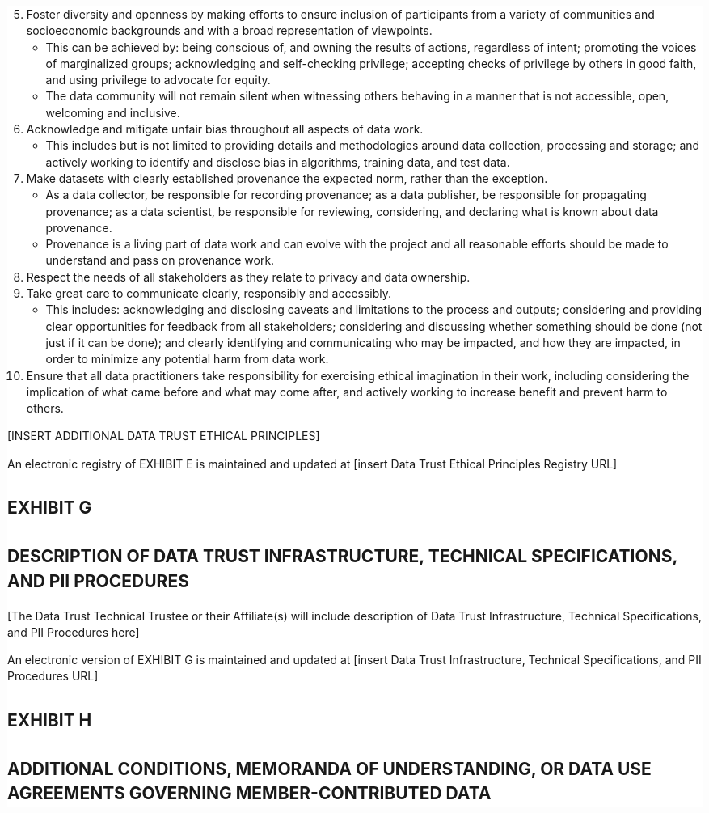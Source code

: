 5. Foster diversity and openness by making efforts to ensure inclusion of participants from a variety of communities and socioeconomic backgrounds and with a broad representation of viewpoints.
    *   This can be achieved by: being conscious of, and owning the results of actions, regardless of intent; promoting the voices of marginalized groups; acknowledging and self-checking privilege; accepting checks of privilege by others in good faith, and using privilege to advocate for equity.
    *   The data community will not remain silent when witnessing others behaving in a manner that is not accessible, open, welcoming and inclusive.
6. Acknowledge and mitigate unfair bias throughout all aspects of data work.
    *   This includes but is not limited to providing details and methodologies around data collection, processing and storage; and actively working to identify and disclose bias in algorithms, training data, and test data.
7. Make datasets with clearly established provenance the expected norm, rather than the exception.
    *   As a data collector, be responsible for recording provenance; as a data publisher, be responsible for propagating provenance; as a data scientist, be responsible for reviewing, considering, and declaring what is known about data provenance.
    *   Provenance is a living part of data work and can evolve with the project and all reasonable efforts should be made to understand and pass on provenance work.
8. Respect the needs of all stakeholders as they relate to privacy and data ownership.
9. Take great care to communicate clearly, responsibly and accessibly.
    *   This includes: acknowledging and disclosing caveats and limitations to the process and outputs; considering and providing clear opportunities for feedback from all stakeholders; considering and discussing whether something should be done (not just if it can be done); and clearly identifying and communicating who may be impacted, and how they are impacted, in order to minimize any potential harm from data work.
10. Ensure that all data practitioners take responsibility for exercising ethical imagination in their work, including considering the implication of what came before and what may come after, and actively working to increase benefit and prevent harm to others.

[INSERT ADDITIONAL DATA TRUST ETHICAL PRINCIPLES]

An electronic registry of EXHIBIT E is maintained and updated at [insert Data Trust Ethical Principles Registry URL]


## EXHIBIT G


## DESCRIPTION OF DATA TRUST INFRASTRUCTURE, TECHNICAL SPECIFICATIONS, AND PII PROCEDURES


[The Data Trust Technical Trustee or their Affiliate(s) will include description of Data Trust Infrastructure, Technical Specifications, and PII Procedures here]


An electronic version of EXHIBIT G is maintained and updated at [insert Data Trust Infrastructure, Technical Specifications, and PII Procedures URL]


## EXHIBIT H


## ADDITIONAL CONDITIONS, MEMORANDA OF UNDERSTANDING, OR DATA USE AGREEMENTS GOVERNING MEMBER-CONTRIBUTED DATA
